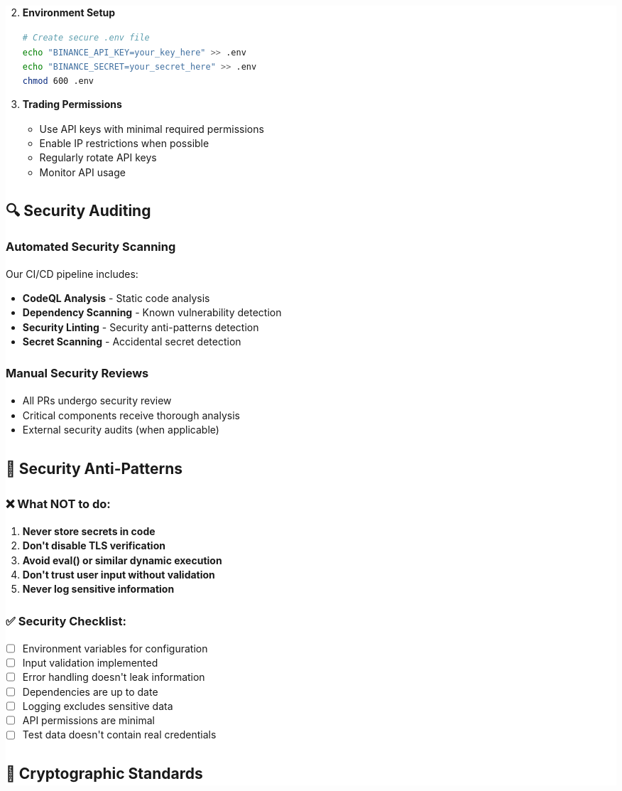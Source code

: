 2. **Environment Setup**
   ```bash
   # Create secure .env file
   echo "BINANCE_API_KEY=your_key_here" >> .env
   echo "BINANCE_SECRET=your_secret_here" >> .env
   chmod 600 .env
   ```

3. **Trading Permissions**
   - Use API keys with minimal required permissions
   - Enable IP restrictions when possible
   - Regularly rotate API keys
   - Monitor API usage

## 🔍 Security Auditing

### Automated Security Scanning

Our CI/CD pipeline includes:
- **CodeQL Analysis** - Static code analysis
- **Dependency Scanning** - Known vulnerability detection
- **Security Linting** - Security anti-patterns detection
- **Secret Scanning** - Accidental secret detection

### Manual Security Reviews

- All PRs undergo security review
- Critical components receive thorough analysis
- External security audits (when applicable)

## 🚫 Security Anti-Patterns

### ❌ What NOT to do:

1. **Never store secrets in code**
2. **Don't disable TLS verification**
3. **Avoid eval() or similar dynamic execution**
4. **Don't trust user input without validation**
5. **Never log sensitive information**

### ✅ Security Checklist:

- [ ] Environment variables for configuration
- [ ] Input validation implemented
- [ ] Error handling doesn't leak information
- [ ] Dependencies are up to date
- [ ] Logging excludes sensitive data
- [ ] API permissions are minimal
- [ ] Test data doesn't contain real credentials

## 🔐 Cryptographic Standards
